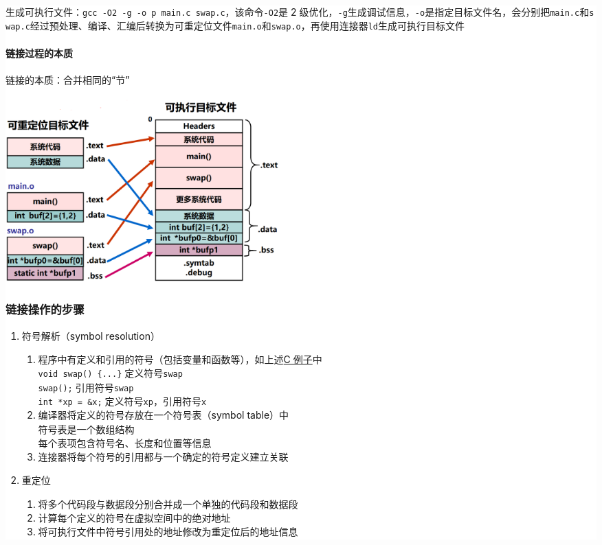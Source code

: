 生成可执行文件：`gcc -O2 -g -o p main.c swap.c`，该命令`-O2`是 2 级优化，`-g`生成调试信息，`-o`是指定目标文件名，会分别把`main.c`和`swap.c`经过预处理、编译、汇编后转换为可重定位文件`main.o`和`swap.o`，再使用连接器`ld`生成可执行目标文件

#### 链接过程的本质

链接的本质：合并相同的“节”

<div align="left"><img src="../images/第一部分/10-链接概述与目标文件格式/链接的本质.png" alt="链接的本质" height=270 width= /></div>

### 链接操作的步骤

1. 符号解析（symbol resolution）

   1. 程序中有定义和引用的符号（包括变量和函数等），如上述[C 例子](#一个-c-例子)中  
      `void swap() {...}` 定义符号`swap`  
      `swap();` 引用符号`swap`  
      `int *xp = &x;` 定义符号`xp`，引用符号`x`
   2. 编译器将定义的符号存放在一个符号表（symbol table）中  
      符号表是一个数组结构  
      每个表项包含符号名、长度和位置等信息
   3. 连接器将每个符号的引用都与一个确定的符号定义建立关联

2. 重定位
   1. 将多个代码段与数据段分别合并成一个单独的代码段和数据段
   2. 计算每个定义的符号在虚拟空间中的绝对地址
   3. 将可执行文件中符号引用处的地址修改为重定位后的地址信息

